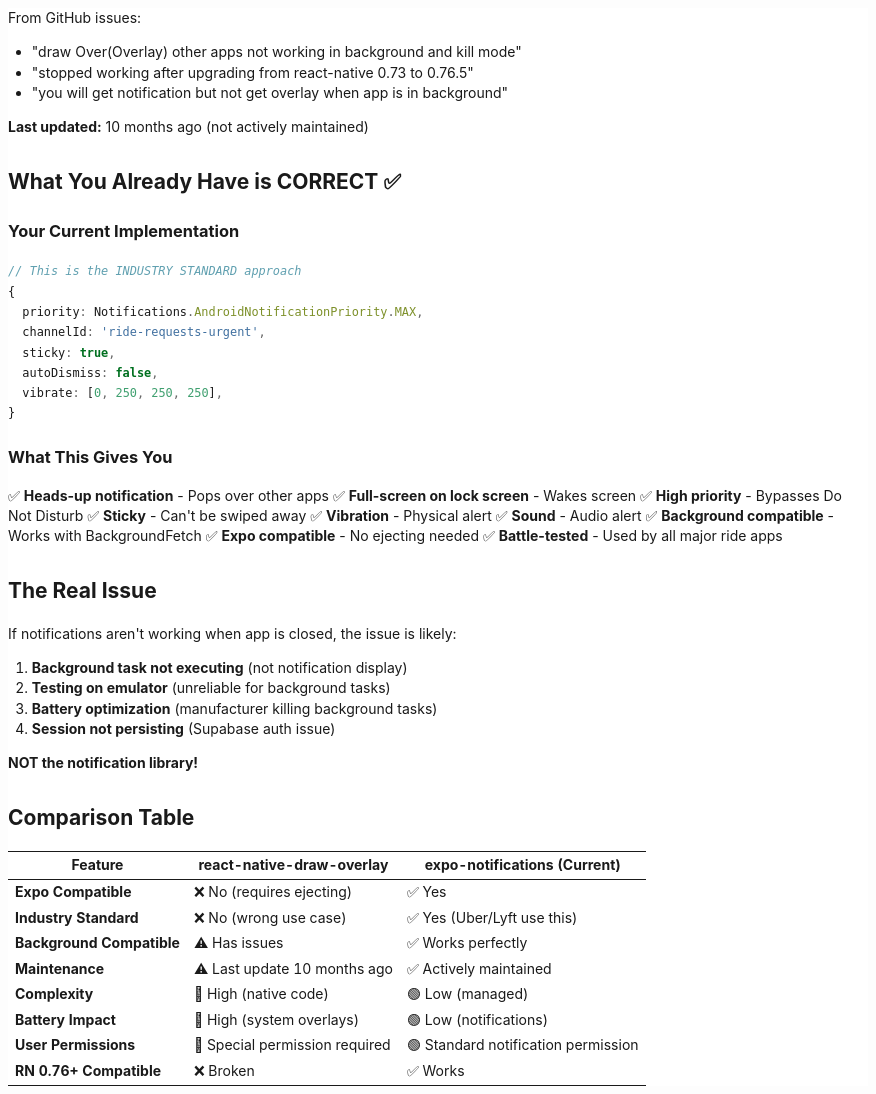 From GitHub issues:
- "draw Over(Overlay) other apps not working in background and kill mode"
- "stopped working after upgrading from react-native 0.73 to 0.76.5"
- "you will get notification but not get overlay when app is in background"

**Last updated:** 10 months ago (not actively maintained)

## What You Already Have is CORRECT ✅

### Your Current Implementation

```typescript
// This is the INDUSTRY STANDARD approach
{
  priority: Notifications.AndroidNotificationPriority.MAX,
  channelId: 'ride-requests-urgent',
  sticky: true,
  autoDismiss: false,
  vibrate: [0, 250, 250, 250],
}
```

### What This Gives You

✅ **Heads-up notification** - Pops over other apps
✅ **Full-screen on lock screen** - Wakes screen
✅ **High priority** - Bypasses Do Not Disturb
✅ **Sticky** - Can't be swiped away
✅ **Vibration** - Physical alert
✅ **Sound** - Audio alert
✅ **Background compatible** - Works with BackgroundFetch
✅ **Expo compatible** - No ejecting needed
✅ **Battle-tested** - Used by all major ride apps

## The Real Issue

If notifications aren't working when app is closed, the issue is likely:

1. **Background task not executing** (not notification display)
2. **Testing on emulator** (unreliable for background tasks)
3. **Battery optimization** (manufacturer killing background tasks)
4. **Session not persisting** (Supabase auth issue)

**NOT the notification library!**

## Comparison Table

| Feature | react-native-draw-overlay | expo-notifications (Current) |
|---------|---------------------------|------------------------------|
| **Expo Compatible** | ❌ No (requires ejecting) | ✅ Yes |
| **Industry Standard** | ❌ No (wrong use case) | ✅ Yes (Uber/Lyft use this) |
| **Background Compatible** | ⚠️ Has issues | ✅ Works perfectly |
| **Maintenance** | ⚠️ Last update 10 months ago | ✅ Actively maintained |
| **Complexity** | 🔴 High (native code) | 🟢 Low (managed) |
| **Battery Impact** | 🔴 High (system overlays) | 🟢 Low (notifications) |
| **User Permissions** | 🔴 Special permission required | 🟢 Standard notification permission |
| **RN 0.76+ Compatible** | ❌ Broken | ✅ Works |

